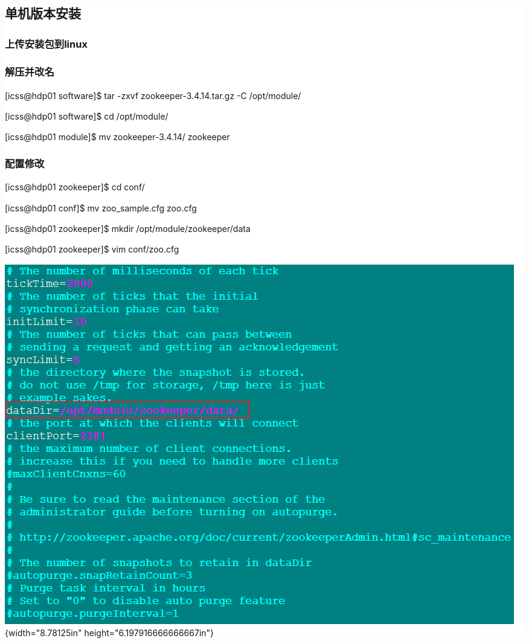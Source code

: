 单机版本安装
------------

### 上传安装包到linux

### 解压并改名

\[icss@hdp01 software\]\$ tar -zxvf zookeeper-3.4.14.tar.gz -C
/opt/module/

\[icss@hdp01 software\]\$ cd /opt/module/

\[icss@hdp01 module\]\$ mv zookeeper-3.4.14/ zookeeper

### 配置修改

\[icss@hdp01 zookeeper\]\$ cd conf/

\[icss@hdp01 conf\]\$ mv zoo\_sample.cfg zoo.cfg

\[icss@hdp01 zookeeper\]\$ mkdir /opt/module/zookeeper/data

\[icss@hdp01 zookeeper\]\$ vim conf/zoo.cfg

![](media5/media/image10.png){width="8.78125in"
height="6.197916666666667in"}
